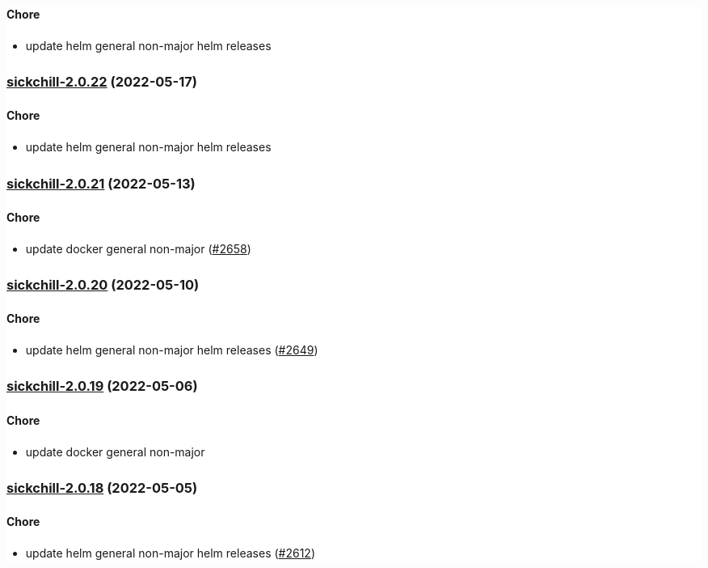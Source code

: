 #### Chore

* update helm general non-major helm releases



<a name="sickchill-2.0.22"></a>
### [sickchill-2.0.22](https://github.com/truecharts/apps/compare/sickchill-2.0.21...sickchill-2.0.22) (2022-05-17)

#### Chore

* update helm general non-major helm releases



<a name="sickchill-2.0.21"></a>
### [sickchill-2.0.21](https://github.com/truecharts/apps/compare/sickchill-2.0.20...sickchill-2.0.21) (2022-05-13)

#### Chore

* update docker general non-major ([#2658](https://github.com/truecharts/apps/issues/2658))



<a name="sickchill-2.0.20"></a>
### [sickchill-2.0.20](https://github.com/truecharts/apps/compare/sickchill-2.0.19...sickchill-2.0.20) (2022-05-10)

#### Chore

* update helm general non-major helm releases ([#2649](https://github.com/truecharts/apps/issues/2649))



<a name="sickchill-2.0.19"></a>
### [sickchill-2.0.19](https://github.com/truecharts/apps/compare/sickchill-2.0.18...sickchill-2.0.19) (2022-05-06)

#### Chore

* update docker general non-major



<a name="sickchill-2.0.18"></a>
### [sickchill-2.0.18](https://github.com/truecharts/apps/compare/sickchill-2.0.17...sickchill-2.0.18) (2022-05-05)

#### Chore

* update helm general non-major helm releases ([#2612](https://github.com/truecharts/apps/issues/2612))


